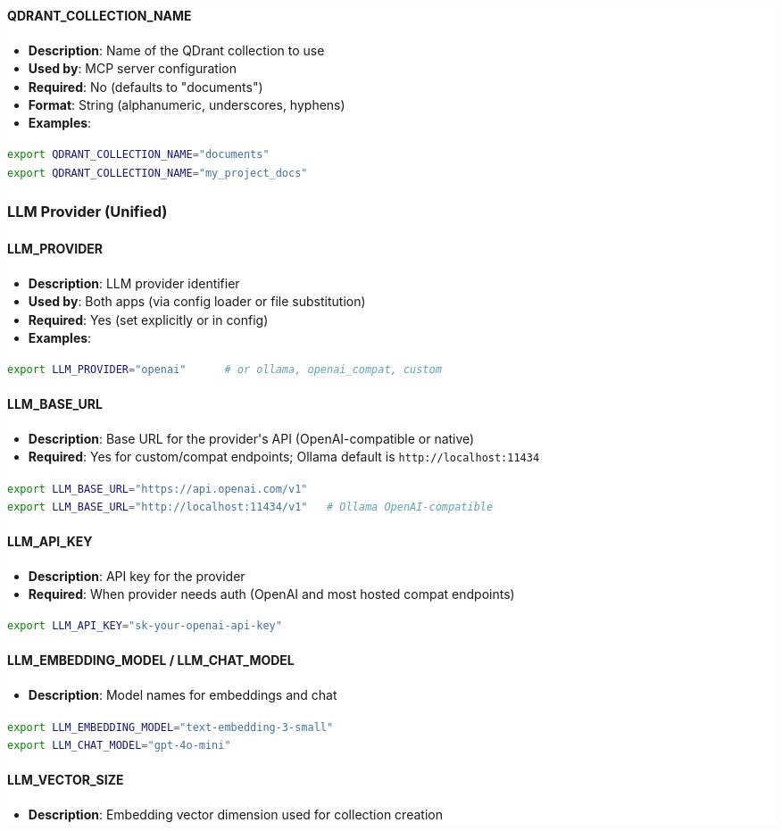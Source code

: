 #### QDRANT_COLLECTION_NAME

- **Description**: Name of the QDrant collection to use
- **Used by**: MCP server configuration
- **Required**: No (defaults to "documents")
- **Format**: String (alphanumeric, underscores, hyphens)
- **Examples**:

```bash
export QDRANT_COLLECTION_NAME="documents"
export QDRANT_COLLECTION_NAME="my_project_docs"
```

### LLM Provider (Unified)

#### LLM_PROVIDER

- **Description**: LLM provider identifier
- **Used by**: Both apps (via config loader or file substitution)
- **Required**: Yes (set explicitly or in config)
- **Examples**:

```bash
export LLM_PROVIDER="openai"      # or ollama, openai_compat, custom
```

#### LLM_BASE_URL

- **Description**: Base URL for the provider's API (OpenAI-compatible or native)
- **Required**: Yes for custom/compat endpoints; Ollama default is `http://localhost:11434`

```bash
export LLM_BASE_URL="https://api.openai.com/v1"
export LLM_BASE_URL="http://localhost:11434/v1"   # Ollama OpenAI-compatible
```

#### LLM_API_KEY

- **Description**: API key for the provider
- **Required**: When provider needs auth (OpenAI and most hosted compat endpoints)

```bash
export LLM_API_KEY="sk-your-openai-api-key"
```

#### LLM_EMBEDDING_MODEL / LLM_CHAT_MODEL

- **Description**: Model names for embeddings and chat

```bash
export LLM_EMBEDDING_MODEL="text-embedding-3-small"
export LLM_CHAT_MODEL="gpt-4o-mini"
```

#### LLM_VECTOR_SIZE

- **Description**: Embedding vector dimension used for collection creation
